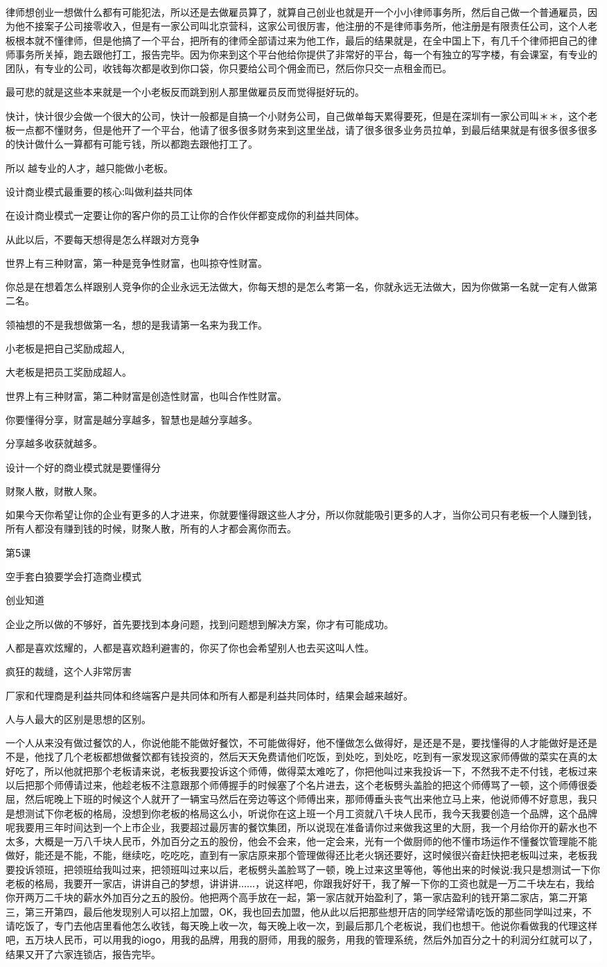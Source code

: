 律师想创业一想做什么都有可能犯法，所以还是去做雇员算了，就算自己创业也就是开一个小小律师事务所，然后自己做一个普通雇员，因为他不接案子公司接零收入，但是有一家公司叫北京营科，这家公司很厉害，他注册的不是律师事务所，他注册是有限责任公司，这个人老板根本就不懂律师，但是他搞了一个平台，把所有的律师全部请过来为他工作，最后的结果就是，在全中国上下，有几千个律师把自己的律师事务所关掉，跑去跟他打工，报告完毕。因为你来到这个平台他给你提供了非常好的平台，每一个有独立的写字楼，有会课室，有专业的团队，有专业的公司，收钱每次都是收到你口袋，你只要给公司个佣金而已，然后你只交一点租金而已。

最可悲的就是这些本来就是一个小老板反而跳到别人那里做雇员反而觉得挺好玩的。

快计，快计很少会做一个很大的公司，快计一般都是自搞一个小财务公司，自己做单每天累得要死，但是在深圳有一家公司叫＊＊，这个老板一点都不懂财务，但是他开了一个平台，他请了很多很多财务来到这里坐战，请了很多很多业务员拉单，到最后结果就是有很多很多很多的快计做什么一算都有可能亏钱，所以都跑去跟他打工了。

所以 越专业的人才，越只能做小老板。

设计商业模式最重要的核心:叫做利益共同体

在设计商业模式一定要让你的客户你的员工让你的合作伙伴都变成你的利益共同体。

从此以后，不要每天想得是怎么样跟对方竞争

世界上有三种财富，第一种是竞争性财富，也叫掠夺性财富。

你总是在想着怎么样跟别人竞争你的企业永远无法做大，你每天想的是怎么考第一名，你就永远无法做大，因为你做第一名就一定有人做第二名。

领袖想的不是我想做第一名，想的是我请第一名来为我工作。

小老板是把自己奖励成超人,

大老板是把员工奖励成超人。

世界上有三种财富，第二种财富是创造性财富，也叫合作性财富。

你要懂得分享，财富是越分享越多，智慧也是越分享越多。

分享越多收获就越多。

设计一个好的商业模式就是要懂得分

财聚人散，财散人聚。

如果今天你希望让你的企业有更多的人才进来，你就要懂得跟这些人才分，所以你就能吸引更多的人才，当你公司只有老板一个人赚到钱，所有人都没有赚到钱的时候，财聚人散，所有的人才都会离你而去。

第5课

空手套白狼要学会打造商业模式

创业知道

企业之所以做的不够好，首先要找到本身问题，找到问题想到解决方案，你才有可能成功。

人都是喜欢炫耀的，人都是喜欢趋利避害的，你买了你也会希望别人也去买这叫人性。

疯狂的裁缝，这个人非常厉害

厂家和代理商是利益共同体和终端客户是共同体和所有人都是利益共同体时，结果会越来越好。

人与人最大的区别是思想的区别。

一个人从来没有做过餐饮的人，你说他能不能做好餐饮，不可能做得好，他不懂做怎么做得好，是还是不是，要找懂得的人才能做好是还是不是，他找了几个老板都想做餐饮都有钱投资的，然后天天免费请他们吃饭，到处吃，到处吃，吃到有一家发现这家师傅做的菜实在真的太好吃了，所以他就把那个老板请来说，老板我要投诉这个师傅，做得菜太难吃了，你把他叫过来我投诉一下，不然我不走不付钱，老板过来以后把那个师傅请过来，他趁老板不注意跟那个师傅握手的时候塞了个名片进去，这个老板劈头盖脸的把这个师傅骂了一顿，这个师傅很委屈，然后呢晚上下班的时候这个人就开了一辆宝马然后在旁边等这个师傅出来，那师傅垂头丧气出来他立马上来，他说师傅不好意思，我只是想测试下你老板的格局，没想到你老板的格局这么小，听说你在这上班一个月工资就八千块人民币，我今天我要创造一个品牌，这个品牌呢我要用三年时间达到一个上市企业，我要超过最厉害的餐饮集团，所以说现在准备请你过来做我这里的大厨，我一个月给你开的薪水也不太多，大概是一万八千块人民币，外加百分之五的股份，他会不会来，他一定会来，光有一个做厨师的他不懂市场运作不懂餐饮管理能不能做好，能还是不能，不能，继续吃，吃吃吃，直到有一家店原来那个管理做得还比老火锅还要好，这时候很兴奋赶快把老板叫过来，老板我要投诉领班，把领班给我叫过来，把领班叫过来以后，老板劈头盖脸骂了一顿，晚上过来这里等他，等他出来的时候说:我只是想测试一下你老板的格局，我要开一家店，讲讲自己的梦想，讲讲讲……，说这样吧，你跟我好好干，我了解一下你的工资也就是一万二千块左右，我给你开两万二千块的薪水外加百分之五的股份。他把两个高手放在一起，第一家店就开始盈利了，第一家店盈利的钱开第二家店，第二开第三，第三开第四，最后他发现别人可以招上加盟，OK，我也回去加盟，他从此以后把那些想开店的同学经常请吃饭的那些同学叫过来，不请吃饭了，专门去他店里看他怎么收钱，每天晚上收一次，每天晚上收一次，到最后那几个老板说，我们也想干。他说你看做我的代理这样吧，五万块人民币，可以用我的iogo，用我的品牌，用我的厨师，用我的服务，用我的管理系统，然后外加百分之十的利润分红就可以了，结果又开了六家连锁店，报告完毕。
